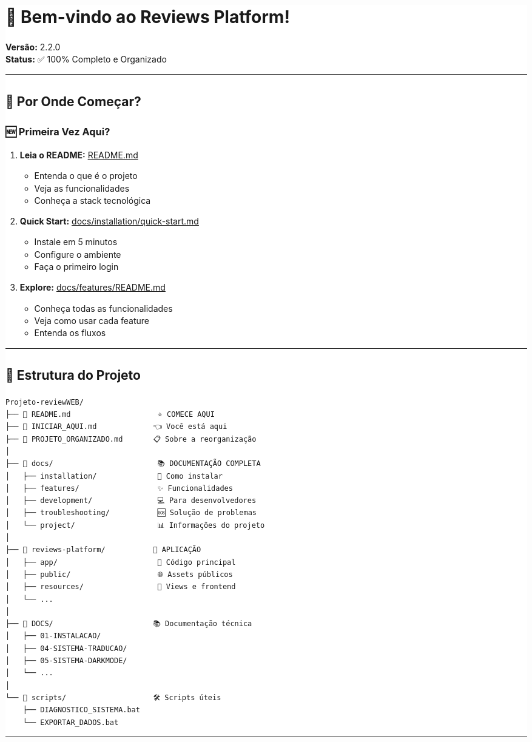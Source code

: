 # 👋 Bem-vindo ao Reviews Platform!

**Versão:** 2.2.0  
**Status:** ✅ 100% Completo e Organizado

---

## 🎯 Por Onde Começar?

### 🆕 Primeira Vez Aqui?

1. **Leia o README:** [README.md](README.md)
   - Entenda o que é o projeto
   - Veja as funcionalidades
   - Conheça a stack tecnológica

2. **Quick Start:** [docs/installation/quick-start.md](docs/installation/quick-start.md)
   - Instale em 5 minutos
   - Configure o ambiente
   - Faça o primeiro login

3. **Explore:** [docs/features/README.md](docs/features/README.md)
   - Conheça todas as funcionalidades
   - Veja como usar cada feature
   - Entenda os fluxos

---

## 📂 Estrutura do Projeto

```
Projeto-reviewWEB/
├── 📄 README.md                    ⭐ COMECE AQUI
├── 📄 INICIAR_AQUI.md             👈 Você está aqui
├── 📄 PROJETO_ORGANIZADO.md       📋 Sobre a reorganização
│
├── 📁 docs/                        📚 DOCUMENTAÇÃO COMPLETA
│   ├── installation/              🔧 Como instalar
│   ├── features/                  ✨ Funcionalidades
│   ├── development/               💻 Para desenvolvedores
│   ├── troubleshooting/           🆘 Solução de problemas
│   └── project/                   📊 Informações do projeto
│
├── 📁 reviews-platform/           🚀 APLICAÇÃO
│   ├── app/                       📱 Código principal
│   ├── public/                    🌐 Assets públicos
│   ├── resources/                 🎨 Views e frontend
│   └── ...
│
├── 📁 DOCS/                       📚 Documentação técnica
│   ├── 01-INSTALACAO/
│   ├── 04-SISTEMA-TRADUCAO/
│   ├── 05-SISTEMA-DARKMODE/
│   └── ...
│
└── 📁 scripts/                    🛠️ Scripts úteis
    ├── DIAGNOSTICO_SISTEMA.bat
    └── EXPORTAR_DADOS.bat
```

---